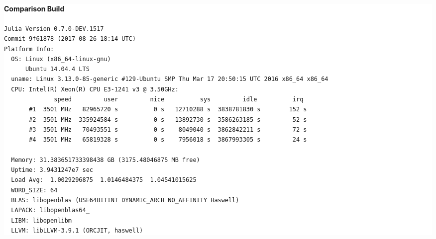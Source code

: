 #### Comparison Build

```
Julia Version 0.7.0-DEV.1517
Commit 9f61878 (2017-08-26 18:14 UTC)
Platform Info:
  OS: Linux (x86_64-linux-gnu)
      Ubuntu 14.04.4 LTS
  uname: Linux 3.13.0-85-generic #129-Ubuntu SMP Thu Mar 17 20:50:15 UTC 2016 x86_64 x86_64
  CPU: Intel(R) Xeon(R) CPU E3-1241 v3 @ 3.50GHz: 
              speed         user         nice          sys         idle          irq
       #1  3501 MHz   82965720 s          0 s   12710288 s  3838781830 s        152 s
       #2  3501 MHz  335924584 s          0 s   13892730 s  3586263185 s         52 s
       #3  3501 MHz   70493551 s          0 s    8049040 s  3862842211 s         72 s
       #4  3501 MHz   65819328 s          0 s    7956018 s  3867993305 s         24 s
       
  Memory: 31.383651733398438 GB (3175.48046875 MB free)
  Uptime: 3.9431247e7 sec
  Load Avg:  1.0029296875  1.0146484375  1.04541015625
  WORD_SIZE: 64
  BLAS: libopenblas (USE64BITINT DYNAMIC_ARCH NO_AFFINITY Haswell)
  LAPACK: libopenblas64_
  LIBM: libopenlibm
  LLVM: libLLVM-3.9.1 (ORCJIT, haswell)

```
